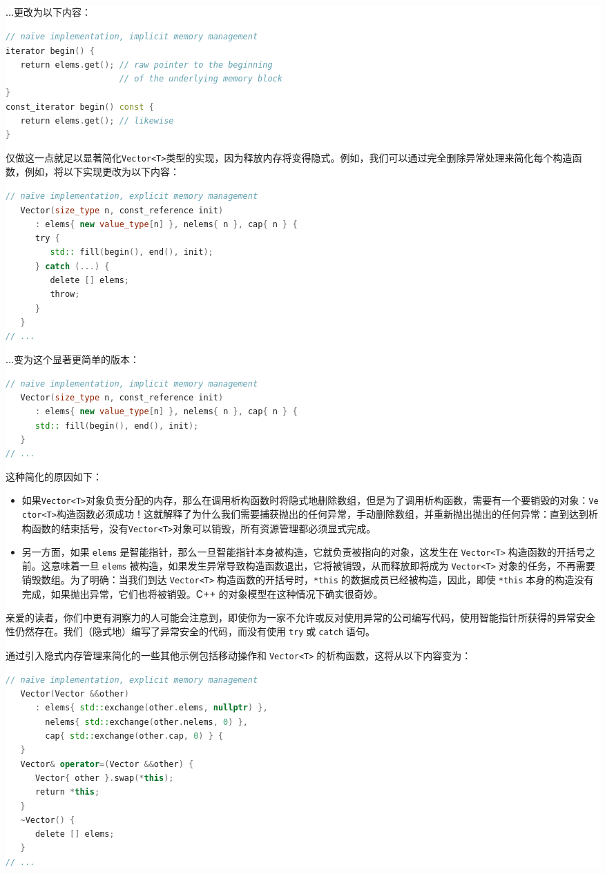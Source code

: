 …更改为以下内容：

```cpp
// naïve implementation, implicit memory management
iterator begin() {
   return elems.get(); // raw pointer to the beginning
                       // of the underlying memory block
}
const_iterator begin() const {
   return elems.get(); // likewise
}
```

仅做这一点就足以显著简化`Vector<T>`类型的实现，因为释放内存将变得隐式。例如，我们可以通过完全删除异常处理来简化每个构造函数，例如，将以下实现更改为以下内容：

```cpp
// naïve implementation, explicit memory management
   Vector(size_type n, const_reference init)
      : elems{ new value_type[n] }, nelems{ n }, cap{ n } {
      try {
         std:: fill(begin(), end(), init);
      } catch (...) {
         delete [] elems;
         throw;
      }
   }
// ...
```

…变为这个显著更简单的版本：

```cpp
// naïve implementation, implicit memory management
   Vector(size_type n, const_reference init)
      : elems{ new value_type[n] }, nelems{ n }, cap{ n } {
      std:: fill(begin(), end(), init);
   }
// ...
```

这种简化的原因如下：

+   如果`Vector<T>`对象负责分配的内存，那么在调用析构函数时将隐式地删除数组，但是为了调用析构函数，需要有一个要销毁的对象：`Vector<T>`构造函数必须成功！这就解释了为什么我们需要捕获抛出的任何异常，手动删除数组，并重新抛出抛出的任何异常：直到达到析构函数的结束括号，没有`Vector<T>`对象可以销毁，所有资源管理都必须显式完成。

+   另一方面，如果 `elems` 是智能指针，那么一旦智能指针本身被构造，它就负责被指向的对象，这发生在 `Vector<T>` 构造函数的开括号之前。这意味着一旦 `elems` 被构造，如果发生异常导致构造函数退出，它将被销毁，从而释放即将成为 `Vector<T>` 对象的任务，不再需要销毁数组。为了明确：当我们到达 `Vector<T>` 构造函数的开括号时，`*this` 的数据成员已经被构造，因此，即使 `*this` 本身的构造没有完成，如果抛出异常，它们也将被销毁。C++ 的对象模型在这种情况下确实很奇妙。

亲爱的读者，你们中更有洞察力的人可能会注意到，即使你为一家不允许或反对使用异常的公司编写代码，使用智能指针所获得的异常安全性仍然存在。我们（隐式地）编写了异常安全的代码，而没有使用 `try` 或 `catch` 语句。

通过引入隐式内存管理来简化的一些其他示例包括移动操作和 `Vector<T>` 的析构函数，这将从以下内容变为：

```cpp
// naïve implementation, explicit memory management
   Vector(Vector &&other)
      : elems{ std::exchange(other.elems, nullptr) },
        nelems{ std::exchange(other.nelems, 0) },
        cap{ std::exchange(other.cap, 0) } {
   }
   Vector& operator=(Vector &&other) {
      Vector{ other }.swap(*this);
      return *this;
   }
   ~Vector() {
      delete [] elems;
   }
// ...
```
